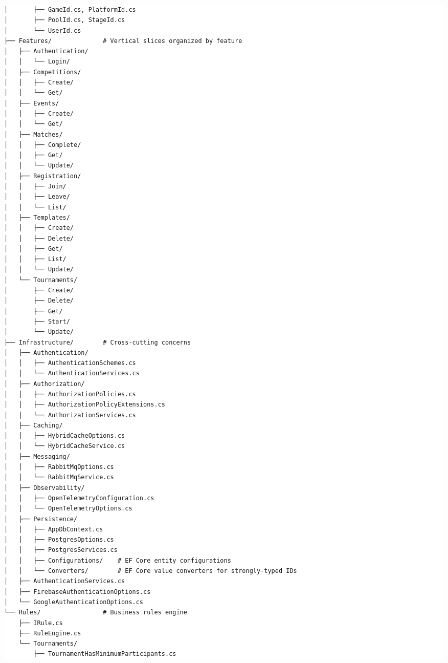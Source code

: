 ```
│       ├── GameId.cs, PlatformId.cs
│       ├── PoolId.cs, StageId.cs
│       └── UserId.cs
├── Features/              # Vertical slices organized by feature
│   ├── Authentication/
│   │   └── Login/
│   ├── Competitions/
│   │   ├── Create/
│   │   └── Get/
│   ├── Events/
│   │   ├── Create/
│   │   └── Get/
│   ├── Matches/
│   │   ├── Complete/
│   │   ├── Get/
│   │   └── Update/
│   ├── Registration/
│   │   ├── Join/
│   │   ├── Leave/
│   │   └── List/
│   ├── Templates/
│   │   ├── Create/
│   │   ├── Delete/
│   │   ├── Get/
│   │   ├── List/
│   │   └── Update/
│   └── Tournaments/
│       ├── Create/
│       ├── Delete/
│       ├── Get/
│       ├── Start/
│       └── Update/
├── Infrastructure/        # Cross-cutting concerns
│   ├── Authentication/
│   │   ├── AuthenticationSchemes.cs
│   │   └── AuthenticationServices.cs
│   ├── Authorization/
│   │   ├── AuthorizationPolicies.cs
│   │   ├── AuthorizationPolicyExtensions.cs
│   │   └── AuthorizationServices.cs
│   ├── Caching/
│   │   ├── HybridCacheOptions.cs
│   │   └── HybridCacheService.cs
│   ├── Messaging/
│   │   ├── RabbitMqOptions.cs
│   │   └── RabbitMqService.cs
│   ├── Observability/
│   │   ├── OpenTelemetryConfiguration.cs
│   │   └── OpenTelemetryOptions.cs
│   ├── Persistence/
│   │   ├── AppDbContext.cs
│   │   ├── PostgresOptions.cs
│   │   ├── PostgresServices.cs
│   │   ├── Configurations/    # EF Core entity configurations
│   │   └── Converters/        # EF Core value converters for strongly-typed IDs
│   ├── AuthenticationServices.cs
│   ├── FirebaseAuthenticationOptions.cs
│   └── GoogleAuthenticationOptions.cs
└── Rules/                 # Business rules engine
    ├── IRule.cs
    ├── RuleEngine.cs
    └── Tournaments/
        ├── TournamentHasMinimumParticipants.cs
```
